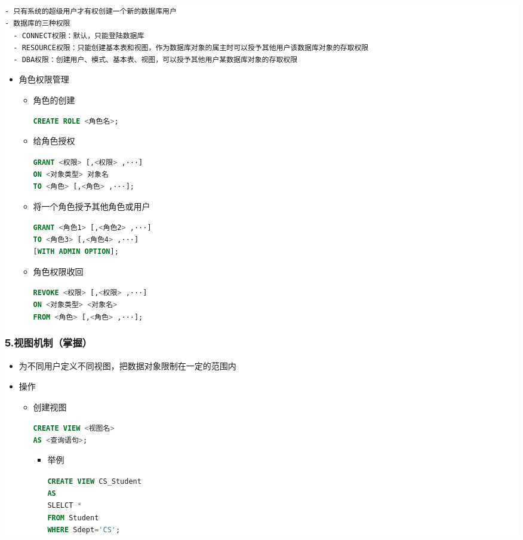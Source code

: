     - 只有系统的超级用户才有权创建一个新的数据库用户
    - 数据库的三种权限
      - CONNECT权限：默认，只能登陆数据库
      - RESOURCE权限：只能创建基本表和视图，作为数据库对象的属主时可以授予其他用户该数据库对象的存取权限
      - DBA权限：创建用户、模式、基本表、视图，可以授予其他用户某数据库对象的存取权限

- 角色权限管理

  - 角色的创建

    ```sql
    CREATE ROLE <角色名>;
    ```

  - 给角色授权

    ```SQL
    GRANT <权限> [,<权限> ,···]
    ON <对象类型> 对象名
    TO <角色> [,<角色> ,···];
    ```

  - 将一个角色授予其他角色或用户

    ```sql
    GRANT <角色1> [,<角色2> ,···]
    TO <角色3> [,<角色4> ,···]
    [WITH ADMIN OPTION];
    ```

  - 角色权限收回

    ```sql
    REVOKE <权限> [,<权限> ,···]
    ON <对象类型> <对象名>
    FROM <角色> [,<角色> ,···];
    ```

### 5.视图机制（掌握）

- 为不同用户定义不同视图，把数据对象限制在一定的范围内

- 操作

  - 创建视图

    ```sql
    CREATE VIEW <视图名>
    AS <查询语句>;
    ```

    - 举例

      ```sql
      CREATE VIEW CS_Student
      AS
      SLELCT *
      FROM Student
      WHERE Sdept='CS';
      ```
